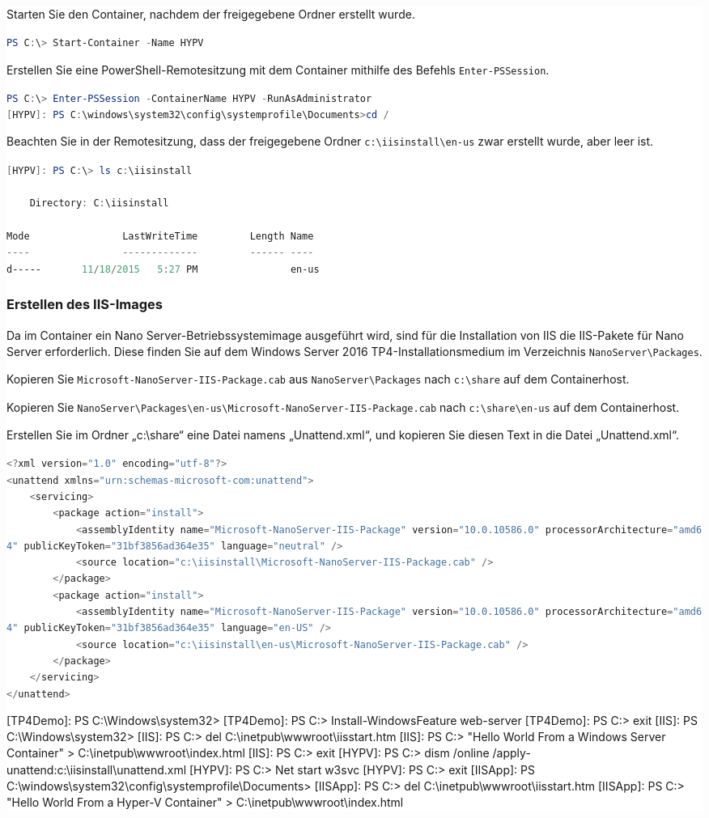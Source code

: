 Starten Sie den Container, nachdem der freigegebene Ordner erstellt wurde.

```powershell
PS C:\> Start-Container -Name HYPV
```
Erstellen Sie eine PowerShell-Remotesitzung mit dem Container mithilfe des Befehls `Enter-PSSession`.

```powershell
PS C:\> Enter-PSSession -ContainerName HYPV -RunAsAdministrator
[HYPV]: PS C:\windows\system32\config\systemprofile\Documents>cd /
```
Beachten Sie in der Remotesitzung, dass der freigegebene Ordner `c:\iisinstall\en-us` zwar erstellt wurde, aber leer ist.

```powershell
[HYPV]: PS C:\> ls c:\iisinstall

    Directory: C:\iisinstall

Mode                LastWriteTime         Length Name
----                -------------         ------ ----
d-----       11/18/2015   5:27 PM                en-us
```

### Erstellen des IIS-Images

Da im Container ein Nano Server-Betriebssystemimage ausgeführt wird, sind für die Installation von IIS die IIS-Pakete für Nano Server erforderlich. Diese finden Sie auf dem Windows Server 2016 TP4-Installationsmedium im Verzeichnis `NanoServer\Packages`.

Kopieren Sie `Microsoft-NanoServer-IIS-Package.cab` aus `NanoServer\Packages` nach `c:\share` auf dem Containerhost.

Kopieren Sie `NanoServer\Packages\en-us\Microsoft-NanoServer-IIS-Package.cab` nach `c:\share\en-us` auf dem Containerhost.

Erstellen Sie im Ordner „c:\share“ eine Datei namens „Unattend.xml“, und kopieren Sie diesen Text in die Datei „Unattend.xml“.

```powershell
<?xml version="1.0" encoding="utf-8"?>
<unattend xmlns="urn:schemas-microsoft-com:unattend">
    <servicing>
        <package action="install">
            <assemblyIdentity name="Microsoft-NanoServer-IIS-Package" version="10.0.10586.0" processorArchitecture="amd64" publicKeyToken="31bf3856ad364e35" language="neutral" />
            <source location="c:\iisinstall\Microsoft-NanoServer-IIS-Package.cab" />
        </package>
        <package action="install">
            <assemblyIdentity name="Microsoft-NanoServer-IIS-Package" version="10.0.10586.0" processorArchitecture="amd64" publicKeyToken="31bf3856ad364e35" language="en-US" />
            <source location="c:\iisinstall\en-us\Microsoft-NanoServer-IIS-Package.cab" />
        </package>
    </servicing>
</unattend>
```


[TP4Demo]: PS C:\Windows\system32>
[TP4Demo]: PS C:\> Install-WindowsFeature web-server
[TP4Demo]: PS C:\> exit
[IIS]: PS C:\Windows\system32>
[IIS]: PS C:\> del C:\inetpub\wwwroot\iisstart.htm
[IIS]: PS C:\> "Hello World From a Windows Server Container" > C:\inetpub\wwwroot\index.html
[IIS]: PS C:\> exit
[HYPV]: PS C:\> dism /online /apply-unattend:c:\iisinstall\unattend.xml
[HYPV]: PS C:\> Net start w3svc
[HYPV]: PS C:\> exit
[IISApp]: PS C:\windows\system32\config\systemprofile\Documents>
[IISApp]: PS C:\> del C:\inetpub\wwwroot\iisstart.htm
[IISApp]: PS C:\> "Hello World From a Hyper-V Container" > C:\inetpub\wwwroot\index.html
